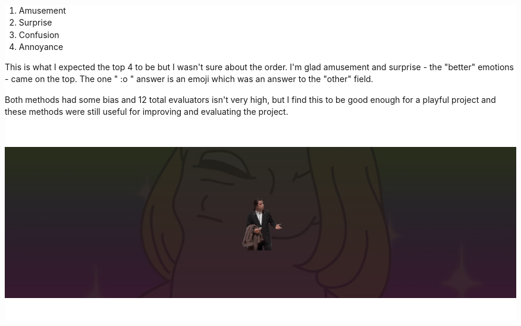 1.	Amusement
2.	Surprise
3.	Confusion
4.	Annoyance

This is what I expected the top 4 to be but I wasn't sure about the order. I'm glad amusement and surprise - the "better" emotions - came on the top. The one " :o " answer is an emoji which was an answer to the "other" field.

Both methods had some bias and 12 total evaluators isn't very high, but I find this to be good enough for a playful project and these methods were still useful for improving and evaluating the project.


<br>

![Bottom Travolta](https://raw.githubusercontent.com/VilleKylmamaa/Real-Good-Time/main/github-images/travolta-bottom.jpg)

<br>
